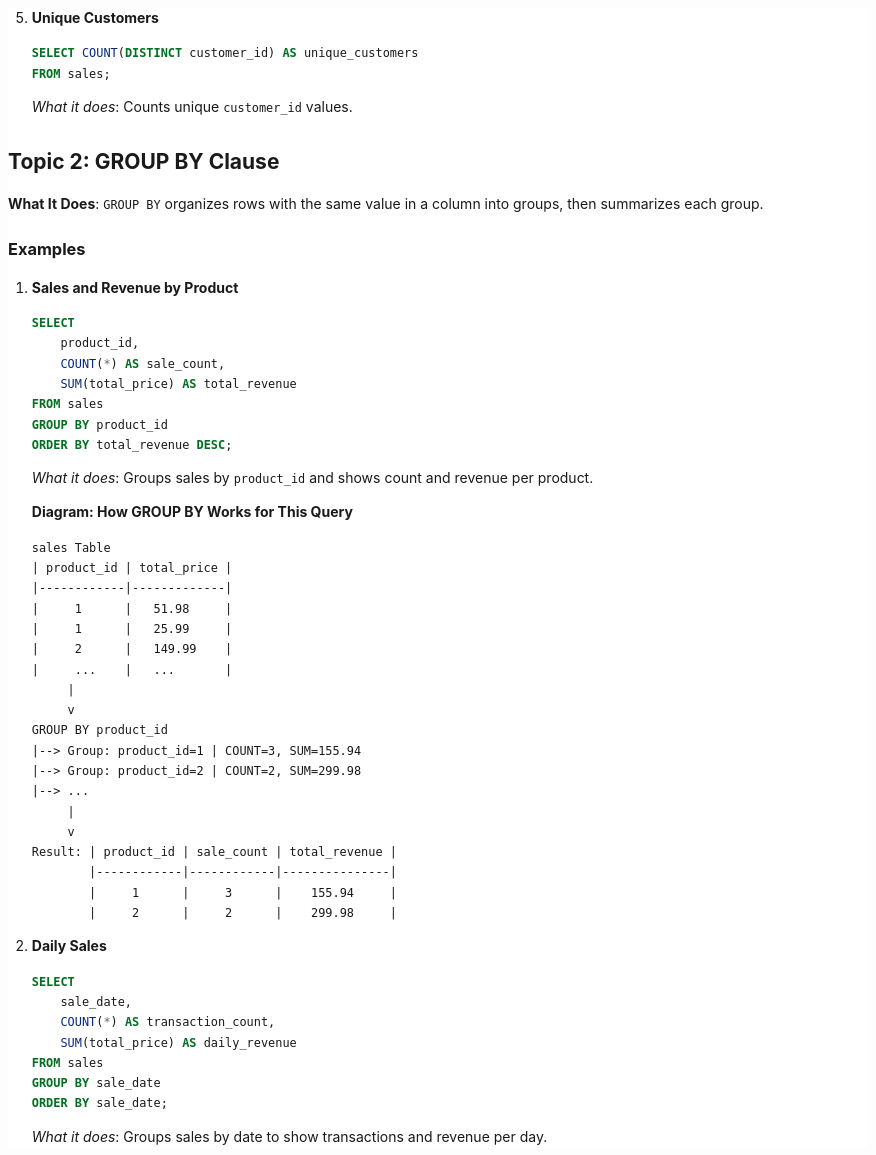 5. **Unique Customers**
   ```sql
   SELECT COUNT(DISTINCT customer_id) AS unique_customers
   FROM sales;
   ```
   *What it does*: Counts unique `customer_id` values.

## Topic 2: GROUP BY Clause

**What It Does**: `GROUP BY` organizes rows with the same value in a column into groups, then summarizes each group.

### Examples

1. **Sales and Revenue by Product**
   ```sql
   SELECT 
       product_id,
       COUNT(*) AS sale_count,
       SUM(total_price) AS total_revenue
   FROM sales
   GROUP BY product_id
   ORDER BY total_revenue DESC;
   ```
   *What it does*: Groups sales by `product_id` and shows count and revenue per product.

   **Diagram: How GROUP BY Works for This Query**
   ```
   sales Table
   | product_id | total_price |
   |------------|-------------|
   |     1      |   51.98     |
   |     1      |   25.99     |
   |     2      |   149.99    |
   |     ...    |   ...       |
        |
        v
   GROUP BY product_id
   |--> Group: product_id=1 | COUNT=3, SUM=155.94
   |--> Group: product_id=2 | COUNT=2, SUM=299.98
   |--> ...
        |
        v
   Result: | product_id | sale_count | total_revenue |
           |------------|------------|---------------|
           |     1      |     3      |    155.94     |
           |     2      |     2      |    299.98     |
   ```

2. **Daily Sales**
   ```sql
   SELECT 
       sale_date,
       COUNT(*) AS transaction_count,
       SUM(total_price) AS daily_revenue
   FROM sales
   GROUP BY sale_date
   ORDER BY sale_date;
   ```
   *What it does*: Groups sales by date to show transactions and revenue per day.
